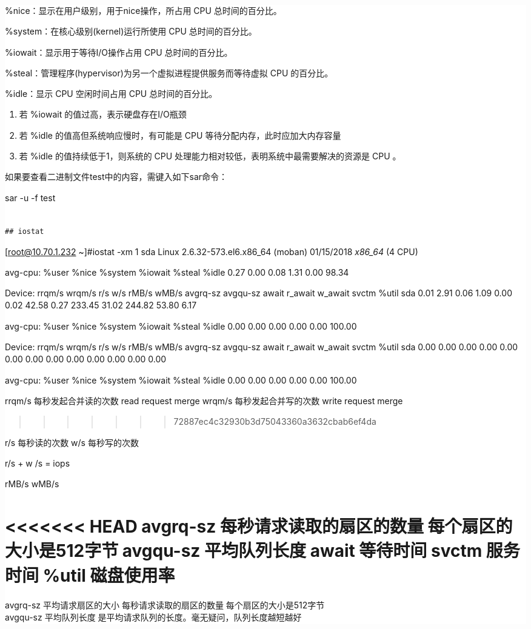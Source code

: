 %nice：显示在用户级别，用于nice操作，所占用 CPU 总时间的百分比。

%system：在核心级别(kernel)运行所使用 CPU 总时间的百分比。

%iowait：显示用于等待I/O操作占用 CPU 总时间的百分比。

%steal：管理程序(hypervisor)为另一个虚拟进程提供服务而等待虚拟 CPU 的百分比。

%idle：显示 CPU 空闲时间占用 CPU 总时间的百分比。

1. 若 %iowait 的值过高，表示硬盘存在I/O瓶颈

2. 若 %idle 的值高但系统响应慢时，有可能是 CPU 等待分配内存，此时应加大内存容量

3. 若 %idle 的值持续低于1，则系统的 CPU 处理能力相对较低，表明系统中最需要解决的资源是 CPU 。

如果要查看二进制文件test中的内容，需键入如下sar命令：

sar -u -f test

```

## iostat
```
[root@10.70.1.232 ~]#iostat -xm 1 sda
Linux 2.6.32-573.el6.x86_64 (moban) 	01/15/2018 	_x86_64_	(4 CPU)

avg-cpu:  %user   %nice %system %iowait  %steal   %idle
           0.27    0.00    0.08    1.31    0.00   98.34

Device:         rrqm/s   wrqm/s     r/s     w/s    rMB/s    wMB/s avgrq-sz avgqu-sz   await r_await w_await  svctm  %util
sda               0.01     2.91    0.06    1.09     0.00     0.02    42.58     0.27  233.45   31.02  244.82  53.80   6.17

avg-cpu:  %user   %nice %system %iowait  %steal   %idle
           0.00    0.00    0.00    0.00    0.00  100.00

Device:         rrqm/s   wrqm/s     r/s     w/s    rMB/s    wMB/s avgrq-sz avgqu-sz   await r_await w_await  svctm  %util
sda               0.00     0.00    0.00    0.00     0.00     0.00     0.00     0.00    0.00    0.00    0.00   0.00   0.00

avg-cpu:  %user   %nice %system %iowait  %steal   %idle
           0.00    0.00    0.00    0.00    0.00  100.00
           
           

rrqm/s 每秒发起合并读的次数 read request merge
wrqm/s 每秒发起合并写的次数 write request merge
>>>>>>> 72887ec4c32930b3d75043360a3632cbab6ef4da

r/s 每秒读的次数
w/s 每秒写的次数

r/s + w /s = iops

rMB/s 
wMB/s 

<<<<<<< HEAD
avgrq-sz 每秒请求读取的扇区的数量 每个扇区的大小是512字节
avgqu-sz 平均队列长度
await  等待时间
svctm  服务时间
%util 磁盘使用率
=======
avgrq-sz 平均请求扇区的大小 每秒请求读取的扇区的数量 每个扇区的大小是512字节  
avgqu-sz 平均队列长度 是平均请求队列的长度。毫无疑问，队列长度越短越好
          